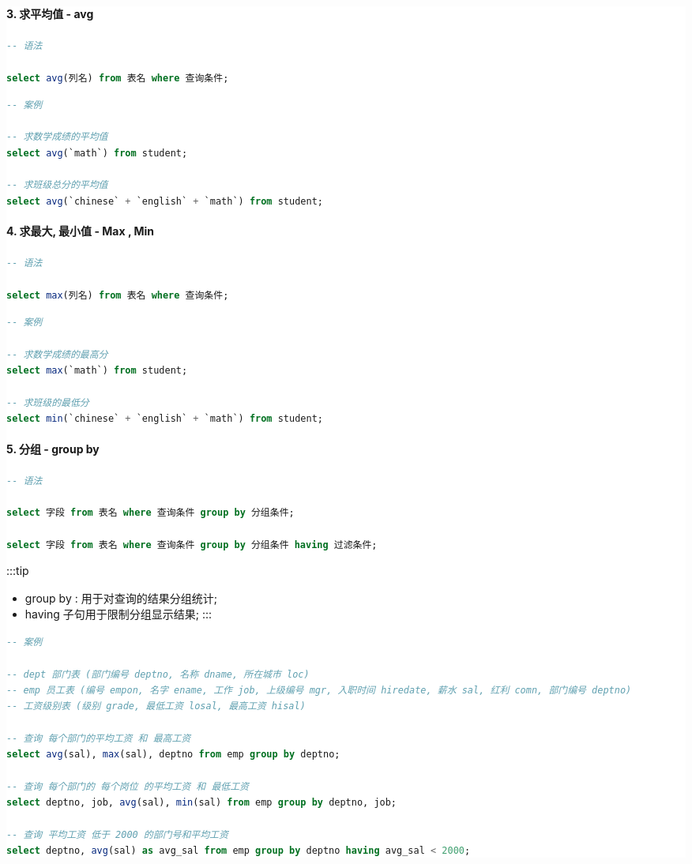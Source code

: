 #### 3. 求平均值 - avg

```sql
-- 语法

select avg(列名) from 表名 where 查询条件;
```

```sql
-- 案例

-- 求数学成绩的平均值 
select avg(`math`) from student;

-- 求班级总分的平均值 
select avg(`chinese` + `english` + `math`) from student;
```

#### 4. 求最大, 最小值 - Max , Min
```sql
-- 语法

select max(列名) from 表名 where 查询条件;
```

```sql
-- 案例

-- 求数学成绩的最高分 
select max(`math`) from student;

-- 求班级的最低分 
select min(`chinese` + `english` + `math`) from student;
```

#### 5. 分组 - group by
```sql
-- 语法

select 字段 from 表名 where 查询条件 group by 分组条件;

select 字段 from 表名 where 查询条件 group by 分组条件 having 过滤条件;
```

:::tip

- group by : 用于对查询的结果分组统计;
- having 子句用于限制分组显示结果;
:::

```sql
-- 案例

-- dept 部门表 (部门编号 deptno, 名称 dname, 所在城市 loc)
-- emp 员工表 (编号 empon, 名字 ename, 工作 job, 上级编号 mgr, 入职时间 hiredate, 薪水 sal, 红利 comn, 部门编号 deptno)
-- 工资级别表 (级别 grade, 最低工资 losal, 最高工资 hisal)

-- 查询 每个部门的平均工资 和 最高工资 
select avg(sal), max(sal), deptno from emp group by deptno;

-- 查询 每个部门的 每个岗位 的平均工资 和 最低工资
select deptno, job, avg(sal), min(sal) from emp group by deptno, job;

-- 查询 平均工资 低于 2000 的部门号和平均工资 
select deptno, avg(sal) as avg_sal from emp group by deptno having avg_sal < 2000;
```

